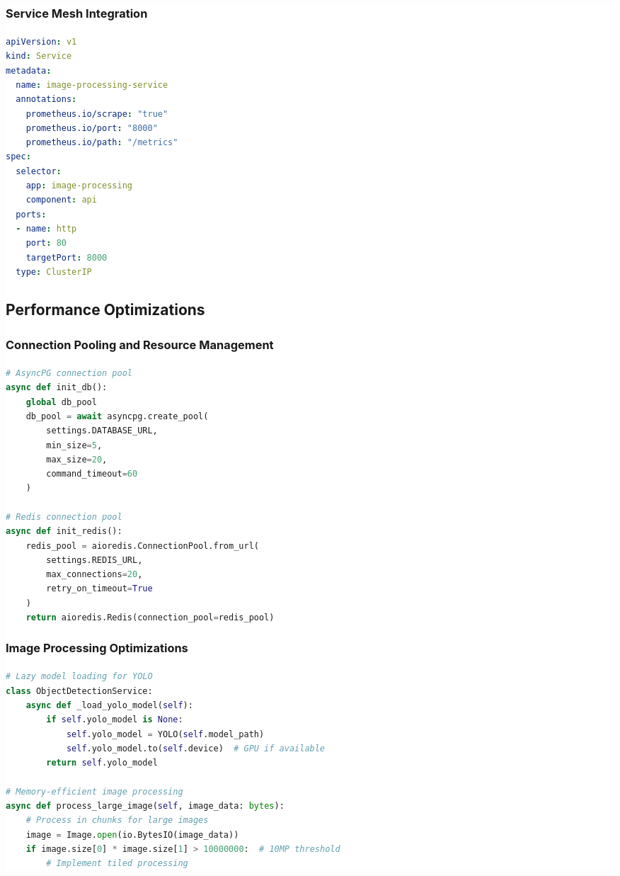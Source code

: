 ### Service Mesh Integration

```yaml
apiVersion: v1
kind: Service
metadata:
  name: image-processing-service
  annotations:
    prometheus.io/scrape: "true"
    prometheus.io/port: "8000"
    prometheus.io/path: "/metrics"
spec:
  selector:
    app: image-processing
    component: api
  ports:
  - name: http
    port: 80
    targetPort: 8000
  type: ClusterIP
```

## Performance Optimizations

### Connection Pooling and Resource Management

```python
# AsyncPG connection pool
async def init_db():
    global db_pool
    db_pool = await asyncpg.create_pool(
        settings.DATABASE_URL,
        min_size=5,
        max_size=20,
        command_timeout=60
    )

# Redis connection pool
async def init_redis():
    redis_pool = aioredis.ConnectionPool.from_url(
        settings.REDIS_URL,
        max_connections=20,
        retry_on_timeout=True
    )
    return aioredis.Redis(connection_pool=redis_pool)
```

### Image Processing Optimizations

```python
# Lazy model loading for YOLO
class ObjectDetectionService:
    async def _load_yolo_model(self):
        if self.yolo_model is None:
            self.yolo_model = YOLO(self.model_path)
            self.yolo_model.to(self.device)  # GPU if available
        return self.yolo_model

# Memory-efficient image processing
async def process_large_image(self, image_data: bytes):
    # Process in chunks for large images
    image = Image.open(io.BytesIO(image_data))
    if image.size[0] * image.size[1] > 10000000:  # 10MP threshold
        # Implement tiled processing
```